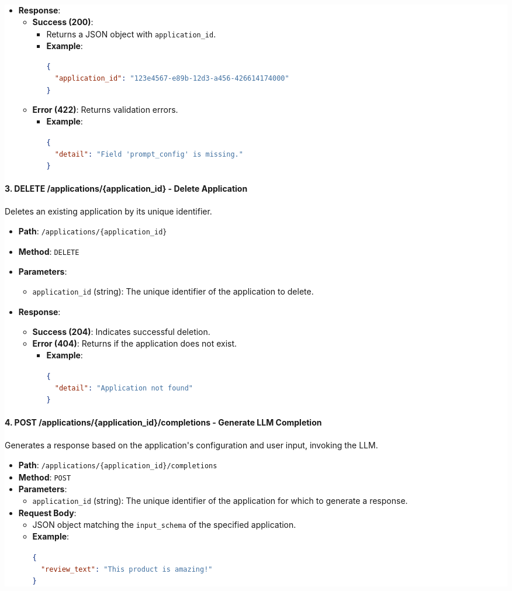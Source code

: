 - **Response**:
  - **Success (200)**:
    - Returns a JSON object with `application_id`.
    - **Example**:
      ```json
      {
        "application_id": "123e4567-e89b-12d3-a456-426614174000"
      }
      ```
  - **Error (422)**: Returns validation errors.
    - **Example**:
      ```json
      {
        "detail": "Field 'prompt_config' is missing."
      }
      ```

#### 3. **DELETE /applications/{application_id}** - Delete Application
Deletes an existing application by its unique identifier.

- **Path**: `/applications/{application_id}`
- **Method**: `DELETE`
- **Parameters**:
  - `application_id` (string): The unique identifier of the application to delete.

- **Response**:
  - **Success (204)**: Indicates successful deletion.
  - **Error (404)**: Returns if the application does not exist.
    - **Example**:
      ```json
      {
        "detail": "Application not found"
      }
      ```

#### 4. **POST /applications/{application_id}/completions** - Generate LLM Completion
Generates a response based on the application's configuration and user input, invoking the LLM.

- **Path**: `/applications/{application_id}/completions`
- **Method**: `POST`
- **Parameters**:
  - `application_id` (string): The unique identifier of the application for which to generate a response.
- **Request Body**:
  - JSON object matching the `input_schema` of the specified application.
  - **Example**:
    ```json
    {
      "review_text": "This product is amazing!"
    }
    ```
